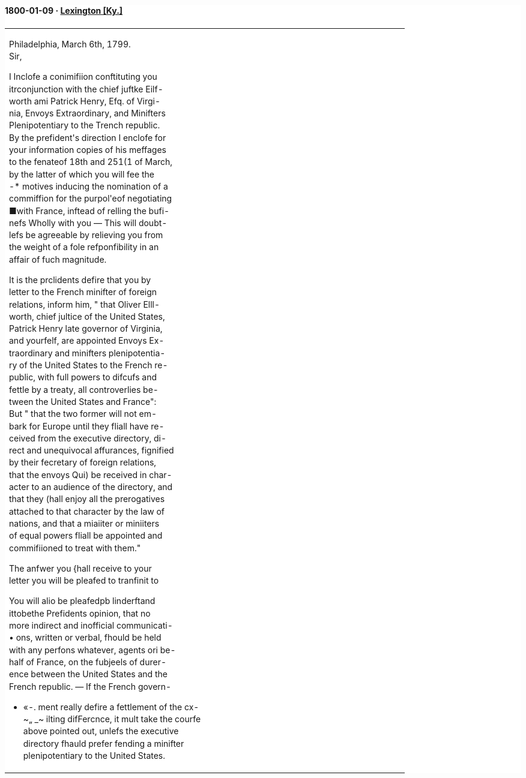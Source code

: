 #### 1800-01-09 &middot; [Lexington [Ky.]](http://dbpedia.org/resource/Lexington%2C_Kentucky)

<table style="width: 100%;"><tr><td style="width: 50%">

  
Philadelphia, March 6th, 1799.  
Sir,  
  
I Inclofe a conimifiion conftituting you  
itrconjunction with the chief juftke Eilf-  
worth ami Patrick Henry, Efq. of Virgi-  
nia, Envoys Extraordinary, and Minifters  
Plenipotentiary to the Trench republic.  
By the prefident&#x27;s direction I enclofe for  
your information copies of his meffages  
to the fenateof 18th and 251(1 of March,  
by the latter of which you will fee the  
-* motives inducing the nomination of a  
commiffion for the purpol&#x27;eof negotiating  
■with France, inftead of relling the bufi-  
nefs Wholly with you — This will doubt-  
lefs be agreeable by relieving you from  
the weight of a fole refponfibility in an  
affair of fuch magnitude.  
  
It is the prclidents defire that you by  
letter to the French minifter of foreign  
relations, inform him, &quot; that Oliver Elll-  
worth, chief jultice of the United States,  
Patrick Henry late governor of Virginia,  
and yourfelf, are appointed Envoys Ex-  
traordinary and minifters plenipotentia-  
ry of the United States to the French re-  
public, with full powers to difcufs and  
fettle by a treaty, all controverlies be-  
tween the United States and France&quot;:  
But &quot; that the two former will not em-  
bark for Europe until they fliall have re-  
ceived from the executive directory, di-  
rect and unequivocal affurances, fignified  
by their fecretary of foreign relations,  
that the envoys Qui) be received in char-  
acter to an audience of the directory, and  
that they (hall enjoy all the prerogatives  
attached to that character by the law of  
nations, and that a miaiiter or miniiters  
of equal powers fliall be appointed and  
commifiioned to treat with them.&quot;  
  
The anfwer you {hall receive to your  
letter you will be pleafed to tranfinit to  
  
You will alio be pleafedpb linderftand  
ittobethe Prefidents opinion, that no  
more indirect and inofficial communicati-  
• ons, written or verbal, fhould be held  
with any perfons whatever, agents ori be-  
half of France, on the fubjeels of durer-  
ence between the United States and the  
French republic. — If the French govern-  
- «-. ment really defire a fettlement of the cx-  
~„ _~ ilting difFercnce, it mult take the courfe  
above pointed out, unlefs the executive  
directory fhauld prefer fending a minifter  
plenipotentiary to the United States.  
